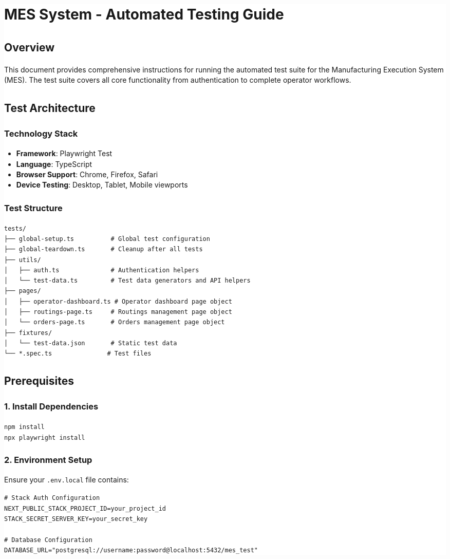 # MES System - Automated Testing Guide

## Overview

This document provides comprehensive instructions for running the automated test suite for the Manufacturing Execution System (MES). The test suite covers all core functionality from authentication to complete operator workflows.

## Test Architecture

### Technology Stack
- **Framework**: Playwright Test
- **Language**: TypeScript
- **Browser Support**: Chrome, Firefox, Safari
- **Device Testing**: Desktop, Tablet, Mobile viewports

### Test Structure
```
tests/
├── global-setup.ts          # Global test configuration
├── global-teardown.ts       # Cleanup after all tests
├── utils/
│   ├── auth.ts              # Authentication helpers
│   └── test-data.ts         # Test data generators and API helpers
├── pages/
│   ├── operator-dashboard.ts # Operator dashboard page object
│   ├── routings-page.ts     # Routings management page object
│   └── orders-page.ts       # Orders management page object
├── fixtures/
│   └── test-data.json       # Static test data
└── *.spec.ts               # Test files
```

## Prerequisites

### 1. Install Dependencies
```bash
npm install
npx playwright install
```

### 2. Environment Setup
Ensure your `.env.local` file contains:
```env
# Stack Auth Configuration
NEXT_PUBLIC_STACK_PROJECT_ID=your_project_id
STACK_SECRET_SERVER_KEY=your_secret_key

# Database Configuration
DATABASE_URL="postgresql://username:password@localhost:5432/mes_test"
```
